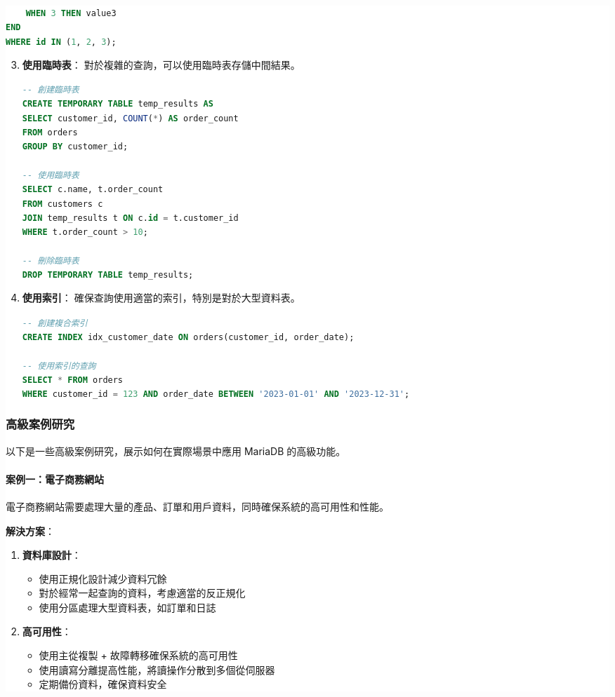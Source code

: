    ```sql
       WHEN 3 THEN value3
   END
   WHERE id IN (1, 2, 3);
   ```

3. **使用臨時表**：
   對於複雜的查詢，可以使用臨時表存儲中間結果。
   ```sql
   -- 創建臨時表
   CREATE TEMPORARY TABLE temp_results AS
   SELECT customer_id, COUNT(*) AS order_count
   FROM orders
   GROUP BY customer_id;

   -- 使用臨時表
   SELECT c.name, t.order_count
   FROM customers c
   JOIN temp_results t ON c.id = t.customer_id
   WHERE t.order_count > 10;

   -- 刪除臨時表
   DROP TEMPORARY TABLE temp_results;
   ```

4. **使用索引**：
   確保查詢使用適當的索引，特別是對於大型資料表。
   ```sql
   -- 創建複合索引
   CREATE INDEX idx_customer_date ON orders(customer_id, order_date);

   -- 使用索引的查詢
   SELECT * FROM orders
   WHERE customer_id = 123 AND order_date BETWEEN '2023-01-01' AND '2023-12-31';
   ```

### 高級案例研究

以下是一些高級案例研究，展示如何在實際場景中應用 MariaDB 的高級功能。

#### 案例一：電子商務網站

電子商務網站需要處理大量的產品、訂單和用戶資料，同時確保系統的高可用性和性能。

**解決方案**：

1. **資料庫設計**：
    - 使用正規化設計減少資料冗餘
    - 對於經常一起查詢的資料，考慮適當的反正規化
    - 使用分區處理大型資料表，如訂單和日誌

2. **高可用性**：
    - 使用主從複製 + 故障轉移確保系統的高可用性
    - 使用讀寫分離提高性能，將讀操作分散到多個從伺服器
    - 定期備份資料，確保資料安全
